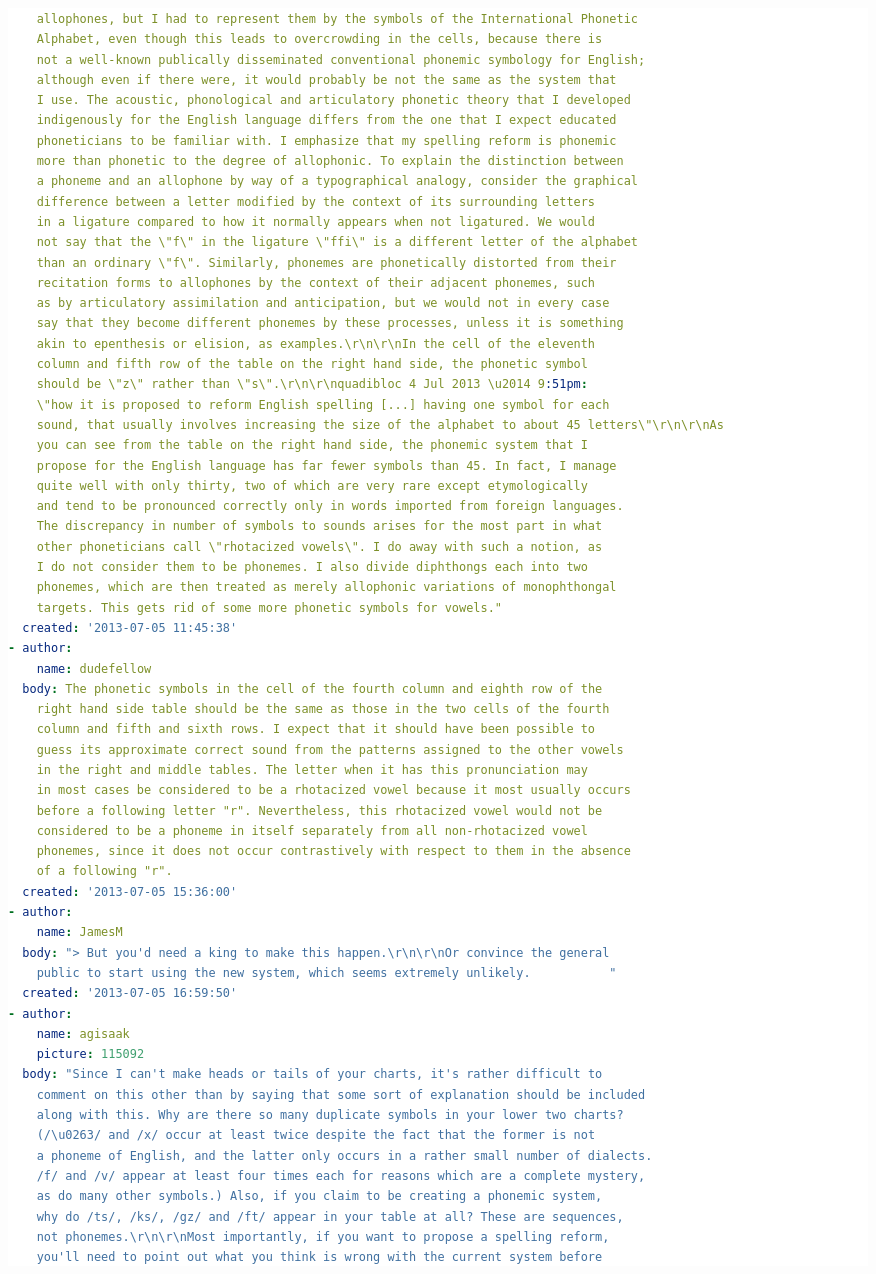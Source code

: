 ```yaml
    allophones, but I had to represent them by the symbols of the International Phonetic
    Alphabet, even though this leads to overcrowding in the cells, because there is
    not a well-known publically disseminated conventional phonemic symbology for English;
    although even if there were, it would probably be not the same as the system that
    I use. The acoustic, phonological and articulatory phonetic theory that I developed
    indigenously for the English language differs from the one that I expect educated
    phoneticians to be familiar with. I emphasize that my spelling reform is phonemic
    more than phonetic to the degree of allophonic. To explain the distinction between
    a phoneme and an allophone by way of a typographical analogy, consider the graphical
    difference between a letter modified by the context of its surrounding letters
    in a ligature compared to how it normally appears when not ligatured. We would
    not say that the \"f\" in the ligature \"ffi\" is a different letter of the alphabet
    than an ordinary \"f\". Similarly, phonemes are phonetically distorted from their
    recitation forms to allophones by the context of their adjacent phonemes, such
    as by articulatory assimilation and anticipation, but we would not in every case
    say that they become different phonemes by these processes, unless it is something
    akin to epenthesis or elision, as examples.\r\n\r\nIn the cell of the eleventh
    column and fifth row of the table on the right hand side, the phonetic symbol
    should be \"z\" rather than \"s\".\r\n\r\nquadibloc 4 Jul 2013 \u2014 9:51pm:
    \"how it is proposed to reform English spelling [...] having one symbol for each
    sound, that usually involves increasing the size of the alphabet to about 45 letters\"\r\n\r\nAs
    you can see from the table on the right hand side, the phonemic system that I
    propose for the English language has far fewer symbols than 45. In fact, I manage
    quite well with only thirty, two of which are very rare except etymologically
    and tend to be pronounced correctly only in words imported from foreign languages.
    The discrepancy in number of symbols to sounds arises for the most part in what
    other phoneticians call \"rhotacized vowels\". I do away with such a notion, as
    I do not consider them to be phonemes. I also divide diphthongs each into two
    phonemes, which are then treated as merely allophonic variations of monophthongal
    targets. This gets rid of some more phonetic symbols for vowels."
  created: '2013-07-05 11:45:38'
- author:
    name: dudefellow
  body: The phonetic symbols in the cell of the fourth column and eighth row of the
    right hand side table should be the same as those in the two cells of the fourth
    column and fifth and sixth rows. I expect that it should have been possible to
    guess its approximate correct sound from the patterns assigned to the other vowels
    in the right and middle tables. The letter when it has this pronunciation may
    in most cases be considered to be a rhotacized vowel because it most usually occurs
    before a following letter "r". Nevertheless, this rhotacized vowel would not be
    considered to be a phoneme in itself separately from all non-rhotacized vowel
    phonemes, since it does not occur contrastively with respect to them in the absence
    of a following "r".
  created: '2013-07-05 15:36:00'
- author:
    name: JamesM
  body: "> But you'd need a king to make this happen.\r\n\r\nOr convince the general
    public to start using the new system, which seems extremely unlikely.           "
  created: '2013-07-05 16:59:50'
- author:
    name: agisaak
    picture: 115092
  body: "Since I can't make heads or tails of your charts, it's rather difficult to
    comment on this other than by saying that some sort of explanation should be included
    along with this. Why are there so many duplicate symbols in your lower two charts?
    (/\u0263/ and /x/ occur at least twice despite the fact that the former is not
    a phoneme of English, and the latter only occurs in a rather small number of dialects.
    /f/ and /v/ appear at least four times each for reasons which are a complete mystery,
    as do many other symbols.) Also, if you claim to be creating a phonemic system,
    why do /ts/, /ks/, /gz/ and /ft/ appear in your table at all? These are sequences,
    not phonemes.\r\n\r\nMost importantly, if you want to propose a spelling reform,
    you'll need to point out what you think is wrong with the current system before
```